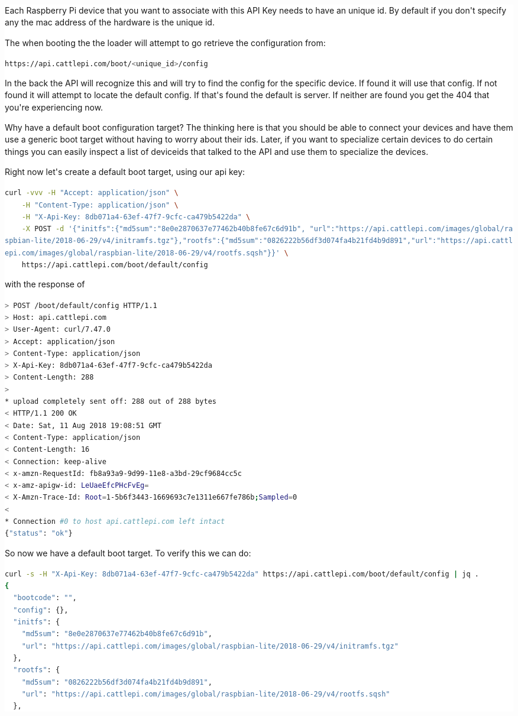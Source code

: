 Each Raspberry Pi device that you want to associate with this API Key needs to have an unique id. By default if you don't specify any the mac address of the hardware is the unique id.  

The when booting the the loader will attempt to go retrieve the configuration from:  
```bash
https://api.cattlepi.com/boot/<unique_id>/config
```

In the back the API will recognize this and will try to find the config for the specific device. If found it will use that config. If not found it will attempt to locate the default config. If that's found the default is server. If neither are found you get the 404 that you're experiencing now. 

Why have a default boot configuration target? The thinking here is that you should be able to connect your devices and have them use a generic boot target without having to worry about their ids. Later, if you want to specialize certain devices to do certain things you can easily inspect a list of deviceids that talked to the API and use them to specialize the devices.  

Right now let's create a default boot target, using our api key:
```bash
curl -vvv -H "Accept: application/json" \
    -H "Content-Type: application/json" \
    -H "X-Api-Key: 8db071a4-63ef-47f7-9cfc-ca479b5422da" \
    -X POST -d '{"initfs":{"md5sum":"8e0e2870637e77462b40b8fe67c6d91b", "url":"https://api.cattlepi.com/images/global/raspbian-lite/2018-06-29/v4/initramfs.tgz"},"rootfs":{"md5sum":"0826222b56df3d074fa4b21fd4b9d891","url":"https://api.cattlepi.com/images/global/raspbian-lite/2018-06-29/v4/rootfs.sqsh"}}' \
    https://api.cattlepi.com/boot/default/config
```

with the response of 
```bash
> POST /boot/default/config HTTP/1.1
> Host: api.cattlepi.com
> User-Agent: curl/7.47.0
> Accept: application/json
> Content-Type: application/json
> X-Api-Key: 8db071a4-63ef-47f7-9cfc-ca479b5422da
> Content-Length: 288
> 
* upload completely sent off: 288 out of 288 bytes
< HTTP/1.1 200 OK
< Date: Sat, 11 Aug 2018 19:08:51 GMT
< Content-Type: application/json
< Content-Length: 16
< Connection: keep-alive
< x-amzn-RequestId: fb8a93a9-9d99-11e8-a3bd-29cf9684cc5c
< x-amz-apigw-id: LeUaeEfcPHcFvEg=
< X-Amzn-Trace-Id: Root=1-5b6f3443-1669693c7e1311e667fe786b;Sampled=0
< 
* Connection #0 to host api.cattlepi.com left intact
{"status": "ok"}
```
So now we have a default boot target. To verify this we can do:
```bash
curl -s -H "X-Api-Key: 8db071a4-63ef-47f7-9cfc-ca479b5422da" https://api.cattlepi.com/boot/default/config | jq .
{
  "bootcode": "",
  "config": {},
  "initfs": {
    "md5sum": "8e0e2870637e77462b40b8fe67c6d91b",
    "url": "https://api.cattlepi.com/images/global/raspbian-lite/2018-06-29/v4/initramfs.tgz"
  },
  "rootfs": {
    "md5sum": "0826222b56df3d074fa4b21fd4b9d891",
    "url": "https://api.cattlepi.com/images/global/raspbian-lite/2018-06-29/v4/rootfs.sqsh"
  },
```
